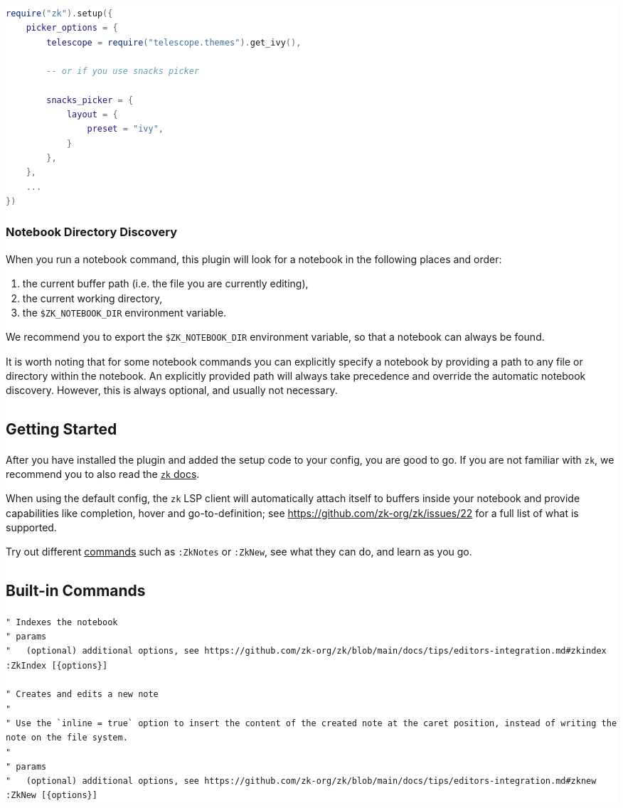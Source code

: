 ```lua
require("zk").setup({
    picker_options = {
        telescope = require("telescope.themes").get_ivy(),

        -- or if you use snacks picker

        snacks_picker = {
            layout = {
                preset = "ivy",
            }
        },
    },
    ...
})
```

### Notebook Directory Discovery

When you run a notebook command, this plugin will look for a notebook in the
following places and order:

1. the current buffer path (i.e. the file you are currently editing),
2. the current working directory,
3. the `$ZK_NOTEBOOK_DIR` environment variable.

We recommend you to export the `$ZK_NOTEBOOK_DIR` environment variable, so that
a notebook can always be found.

It is worth noting that for some notebook commands you can explicitly specify a
notebook by providing a path to any file or directory within the notebook. An
explicitly provided path will always take precedence and override the automatic
notebook discovery. However, this is always optional, and usually not necessary.

## Getting Started

After you have installed the plugin and added the setup code to your config, you
are good to go. If you are not familiar with `zk`, we recommend you to also read
the [`zk` docs](https://github.com/zk-org/zk/tree/main/docs).

When using the default config, the `zk` LSP client will automatically attach
itself to buffers inside your notebook and provide capabilities like completion,
hover and go-to-definition; see https://github.com/zk-org/zk/issues/22 for a
full list of what is supported.

Try out different [commands](#built-in-commands) such as `:ZkNotes` or `:ZkNew`,
see what they can do, and learn as you go.

## Built-in Commands

```vim
" Indexes the notebook
" params
"   (optional) additional options, see https://github.com/zk-org/zk/blob/main/docs/tips/editors-integration.md#zkindex
:ZkIndex [{options}]

" Creates and edits a new note
"
" Use the `inline = true` option to insert the content of the created note at the caret position, instead of writing the note on the file system.
"
" params
"   (optional) additional options, see https://github.com/zk-org/zk/blob/main/docs/tips/editors-integration.md#zknew
:ZkNew [{options}]
```